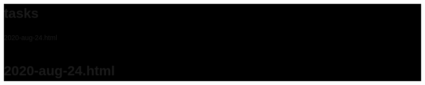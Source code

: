 # tasks 
2020-aug-24.html
# 2020-aug-24.html
<!DOCTYPE html>
<html>
  <head>
    <meta charset="utf-8" />
    <meta name="viewport" content="width=device-width, initial-scale=1" />
    <meta name="theme-color" content="#000000" />
    <style>body {
      font-family: Arial, Helvetica, sans-serif;
      background-color: black;
    }
    
    * {
      box-sizing: border-box;
    }
    .container {
      padding: 16px;
      background-color: white;
    }
    
    
    input[type=text], input[type=password] {
      width: 100%;
      padding: 15px;
      margin: 5px 0 22px 0;
      display: inline-block;
      border: none;
      background: #f1f1f1;
    }
    
    input[type=text]:focus, input[type=password]:focus {
      background-color: #ddd;
      outline: none;
    }
    
  
    hr {
      border: 1px solid #f1f1f1;
      margin-bottom: 25px;
    }
    
   
    .registerbtn {
      background-color: rgb(12, 12, 24);
      color: white;
      padding: 16px 20px;
      margin: 8px 0;
      border: none;
      cursor: pointer;
      width: 100%;
      opacity: 0.9;
    }
    